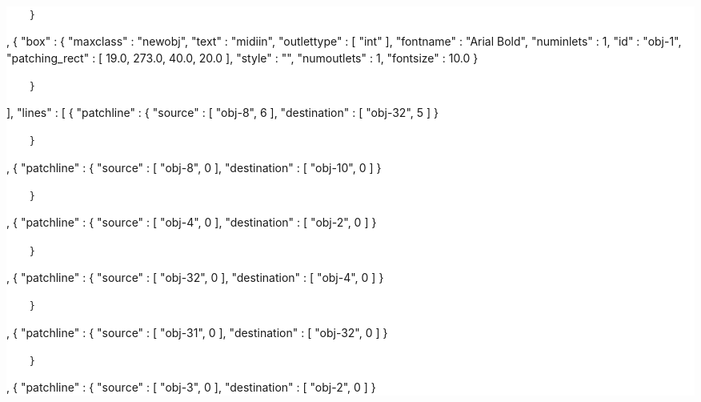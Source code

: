 		}
, 		{
			"box" : 			{
				"maxclass" : "newobj",
				"text" : "midiin",
				"outlettype" : [ "int" ],
				"fontname" : "Arial Bold",
				"numinlets" : 1,
				"id" : "obj-1",
				"patching_rect" : [ 19.0, 273.0, 40.0, 20.0 ],
				"style" : "",
				"numoutlets" : 1,
				"fontsize" : 10.0
			}

		}
 ],
	"lines" : [ 		{
			"patchline" : 			{
				"source" : [ "obj-8", 6 ],
				"destination" : [ "obj-32", 5 ]
			}

		}
, 		{
			"patchline" : 			{
				"source" : [ "obj-8", 0 ],
				"destination" : [ "obj-10", 0 ]
			}

		}
, 		{
			"patchline" : 			{
				"source" : [ "obj-4", 0 ],
				"destination" : [ "obj-2", 0 ]
			}

		}
, 		{
			"patchline" : 			{
				"source" : [ "obj-32", 0 ],
				"destination" : [ "obj-4", 0 ]
			}

		}
, 		{
			"patchline" : 			{
				"source" : [ "obj-31", 0 ],
				"destination" : [ "obj-32", 0 ]
			}

		}
, 		{
			"patchline" : 			{
				"source" : [ "obj-3", 0 ],
				"destination" : [ "obj-2", 0 ]
			}
